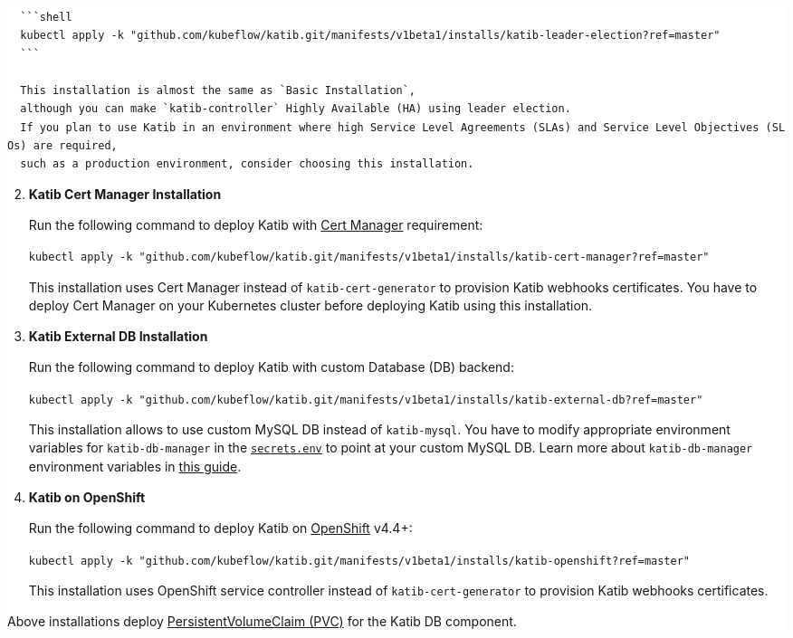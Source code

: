       ```shell
      kubectl apply -k "github.com/kubeflow/katib.git/manifests/v1beta1/installs/katib-leader-election?ref=master"
      ```
      
      This installation is almost the same as `Basic Installation`,
      although you can make `katib-controller` Highly Available (HA) using leader election.
      If you plan to use Katib in an environment where high Service Level Agreements (SLAs) and Service Level Objectives (SLOs) are required, 
      such as a production environment, consider choosing this installation.

2. **Katib Cert Manager Installation**

   Run the following command to deploy Katib with
   [Cert Manager](https://cert-manager.io/docs/installation/kubernetes/) requirement:

   ```shell
   kubectl apply -k "github.com/kubeflow/katib.git/manifests/v1beta1/installs/katib-cert-manager?ref=master"
   ```

   This installation uses Cert Manager instead of `katib-cert-generator`
   to provision Katib webhooks certificates. You have to deploy Cert Manager on
   your Kubernetes cluster before deploying Katib using this installation.

3. **Katib External DB Installation**

   Run the following command to deploy Katib with custom Database (DB) backend:

   ```shell
   kubectl apply -k "github.com/kubeflow/katib.git/manifests/v1beta1/installs/katib-external-db?ref=master"
   ```

   This installation allows to use custom MySQL DB instead of `katib-mysql`.
   You have to modify appropriate environment variables for `katib-db-manager` in the
   [`secrets.env`](https://github.com/kubeflow/katib/blob/master/manifests/v1beta1/installs/katib-external-db/secrets.env)
   to point at your custom MySQL DB. Learn more about `katib-db-manager`
   environment variables in [this guide](https://www.kubeflow.org/docs/components/katib/env-variables/#katib-db-manager).

4. **Katib on OpenShift**

   Run the following command to deploy Katib on [OpenShift](https://docs.openshift.com/) v4.4+:

   ```shell
   kubectl apply -k "github.com/kubeflow/katib.git/manifests/v1beta1/installs/katib-openshift?ref=master"
   ```

   This installation uses OpenShift service controller instead of `katib-cert-generator`
   to provision Katib webhooks certificates.

Above installations deploy
[PersistentVolumeClaim (PVC)](https://kubernetes.io/docs/concepts/storage/persistent-volumes/#persistentvolumeclaims)
for the Katib DB component.
